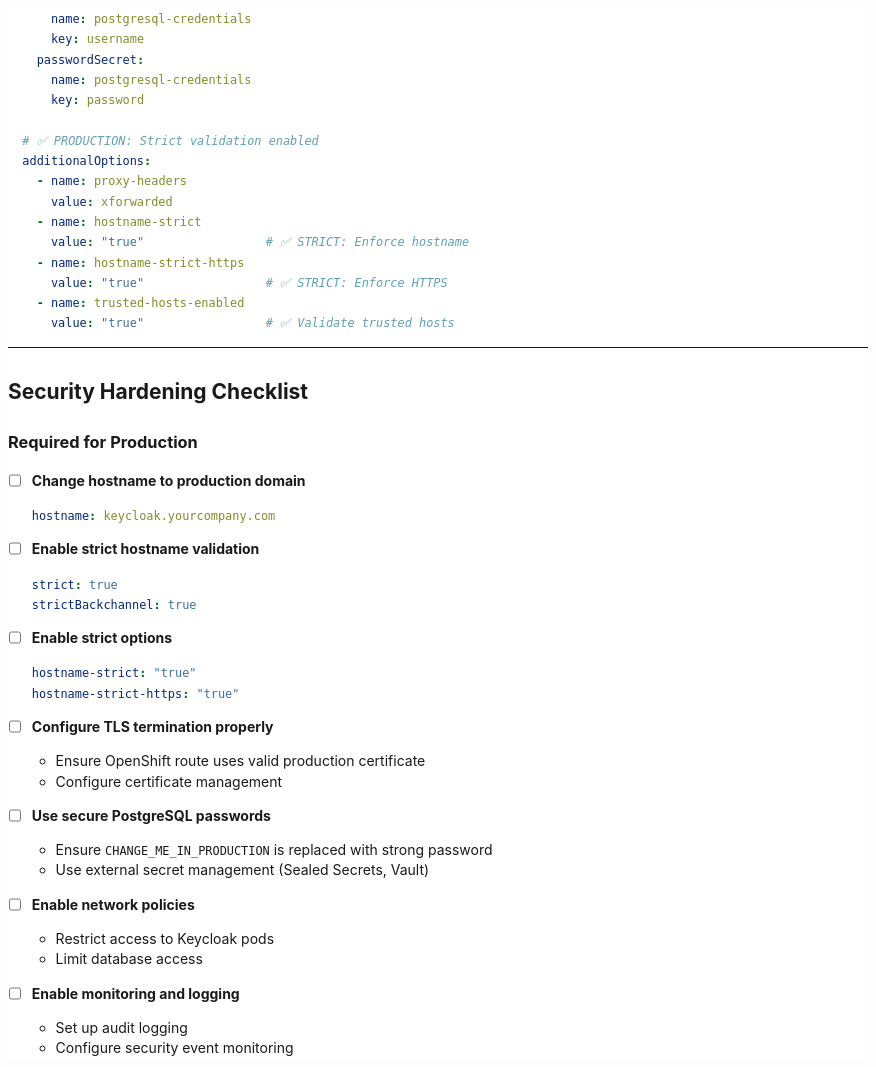 ```yaml
      name: postgresql-credentials
      key: username
    passwordSecret:
      name: postgresql-credentials
      key: password
  
  # ✅ PRODUCTION: Strict validation enabled
  additionalOptions:
    - name: proxy-headers
      value: xforwarded
    - name: hostname-strict
      value: "true"                 # ✅ STRICT: Enforce hostname
    - name: hostname-strict-https
      value: "true"                 # ✅ STRICT: Enforce HTTPS
    - name: trusted-hosts-enabled
      value: "true"                 # ✅ Validate trusted hosts
```

---

## Security Hardening Checklist

### Required for Production

- [ ] **Change hostname to production domain**
  ```yaml
  hostname: keycloak.yourcompany.com
  ```

- [ ] **Enable strict hostname validation**
  ```yaml
  strict: true
  strictBackchannel: true
  ```

- [ ] **Enable strict options**
  ```yaml
  hostname-strict: "true"
  hostname-strict-https: "true"
  ```

- [ ] **Configure TLS termination properly**
  - Ensure OpenShift route uses valid production certificate
  - Configure certificate management

- [ ] **Use secure PostgreSQL passwords**
  - Ensure `CHANGE_ME_IN_PRODUCTION` is replaced with strong password
  - Use external secret management (Sealed Secrets, Vault)

- [ ] **Enable network policies**
  - Restrict access to Keycloak pods
  - Limit database access

- [ ] **Enable monitoring and logging**
  - Set up audit logging
  - Configure security event monitoring
